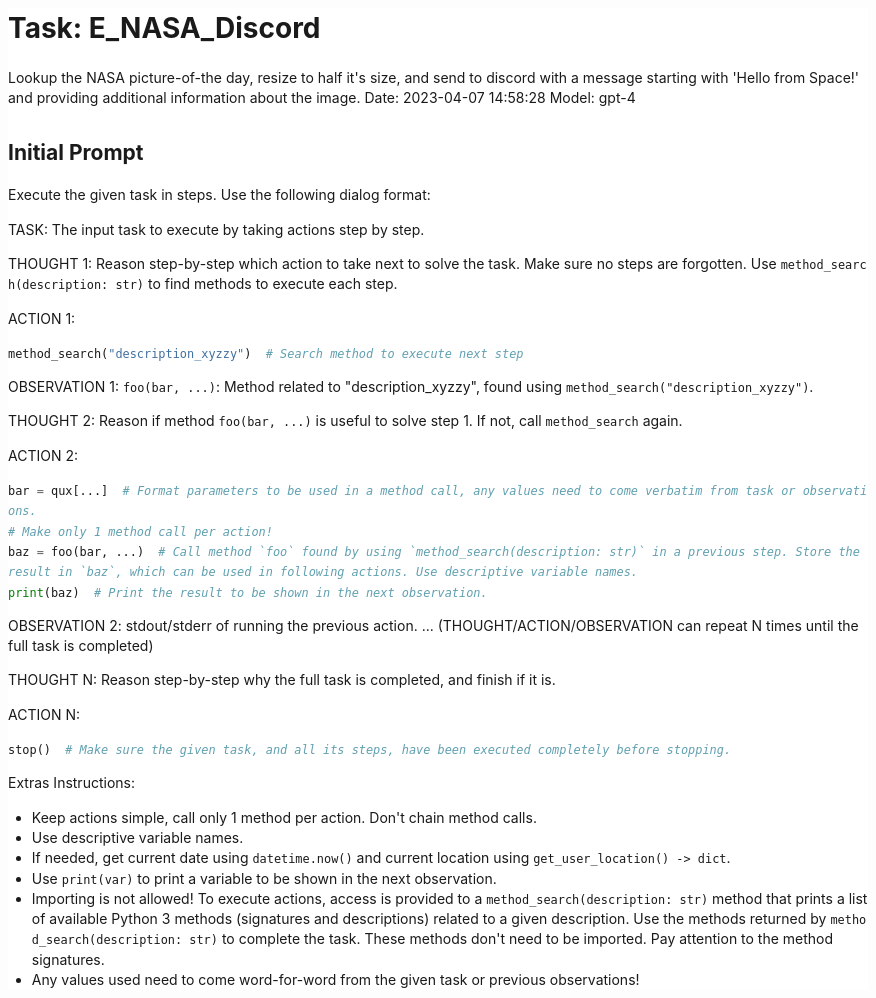 # Task: E_NASA_Discord
Lookup the NASA picture-of-the day, resize to half it's size, and send to discord with a message starting with 'Hello from Space!' and providing additional information about the image.
Date: 2023-04-07  14:58:28
Model: gpt-4

## Initial Prompt
Execute the given task in steps. Use the following dialog format:

TASK: The input task to execute by taking actions step by step.

THOUGHT 1:
Reason step-by-step which action to take next to solve the task. Make sure no steps are forgotten. Use `method_search(description: str)` to find methods to execute each step.

ACTION 1:
```Python
method_search("description_xyzzy")  # Search method to execute next step
```

OBSERVATION 1:
`foo(bar, ...)`: Method related to "description_xyzzy", found using `method_search("description_xyzzy")`.

THOUGHT 2:
Reason if method `foo(bar, ...)` is useful to solve step 1. If not, call `method_search` again.

ACTION 2:
```python
bar = qux[...]  # Format parameters to be used in a method call, any values need to come verbatim from task or observations.
# Make only 1 method call per action!
baz = foo(bar, ...)  # Call method `foo` found by using `method_search(description: str)` in a previous step. Store the result in `baz`, which can be used in following actions. Use descriptive variable names.
print(baz)  # Print the result to be shown in the next observation.
```

OBSERVATION 2:
stdout/stderr of running the previous action.
... (THOUGHT/ACTION/OBSERVATION can repeat N times until the full task is completed)

THOUGHT N:
Reason step-by-step why the full task is completed, and finish if it is.

ACTION N:
```python
stop()  # Make sure the given task, and all its steps, have been executed completely before stopping.
```

Extras Instructions:
- Keep actions simple, call only 1 method per action. Don't chain method calls.
- Use descriptive variable names.
- If needed, get current date using `datetime.now()` and current location using `get_user_location() -> dict`.
- Use `print(var)` to print a variable to be shown in the next observation.
- Importing is not allowed! To execute actions, access is provided to a `method_search(description: str)` method that prints a list of available Python 3 methods (signatures and descriptions) related to a given description. Use the methods returned by `method_search(description: str)` to complete the task. These methods don't need to be imported. Pay attention to the method signatures.
- Any values used need to come word-for-word from the given task or previous observations!
